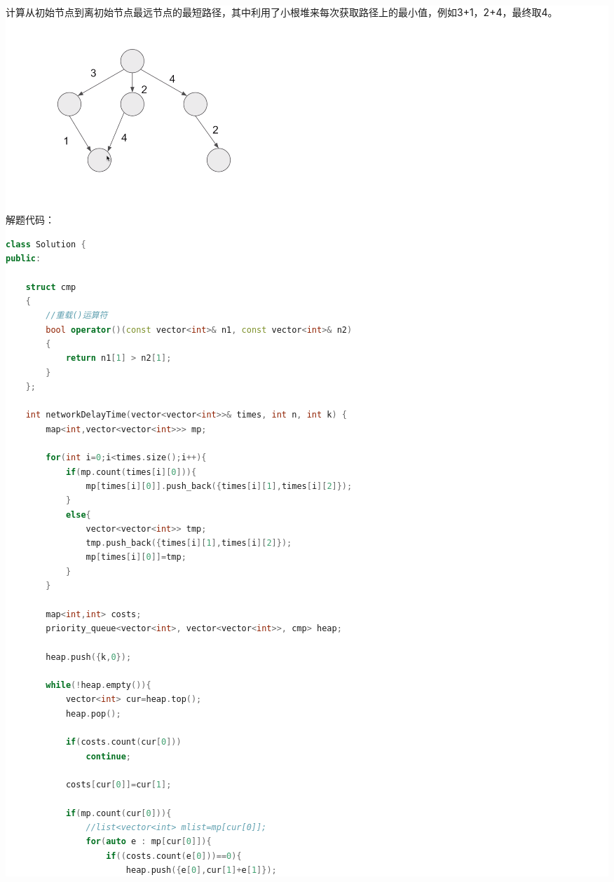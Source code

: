 计算从初始节点到离初始节点最远节点的最短路径，其中利用了小根堆来每次获取路径上的最小值，例如3+1，2+4，最终取4。

![网络延迟时间解题思路](./images/Graph/网络延迟时间解题思路.png)

解题代码：

```c++
class Solution {
public:
    
    struct cmp
    {
        //重载()运算符 
        bool operator()(const vector<int>& n1, const vector<int>& n2)
        {
            return n1[1] > n2[1];
        }
    };

    int networkDelayTime(vector<vector<int>>& times, int n, int k) {
        map<int,vector<vector<int>>> mp;
        
        for(int i=0;i<times.size();i++){
            if(mp.count(times[i][0])){
                mp[times[i][0]].push_back({times[i][1],times[i][2]});
            }
            else{
                vector<vector<int>> tmp;
                tmp.push_back({times[i][1],times[i][2]});
                mp[times[i][0]]=tmp;
            }
        }
        
        map<int,int> costs;
        priority_queue<vector<int>, vector<vector<int>>, cmp> heap;
        
        heap.push({k,0});
        
        while(!heap.empty()){
            vector<int> cur=heap.top();
            heap.pop();
            
            if(costs.count(cur[0]))
                continue;
            
            costs[cur[0]]=cur[1];
            
            if(mp.count(cur[0])){
                //list<vector<int> mlist=mp[cur[0]];
                for(auto e : mp[cur[0]]){
                    if((costs.count(e[0]))==0){
                        heap.push({e[0],cur[1]+e[1]});
```